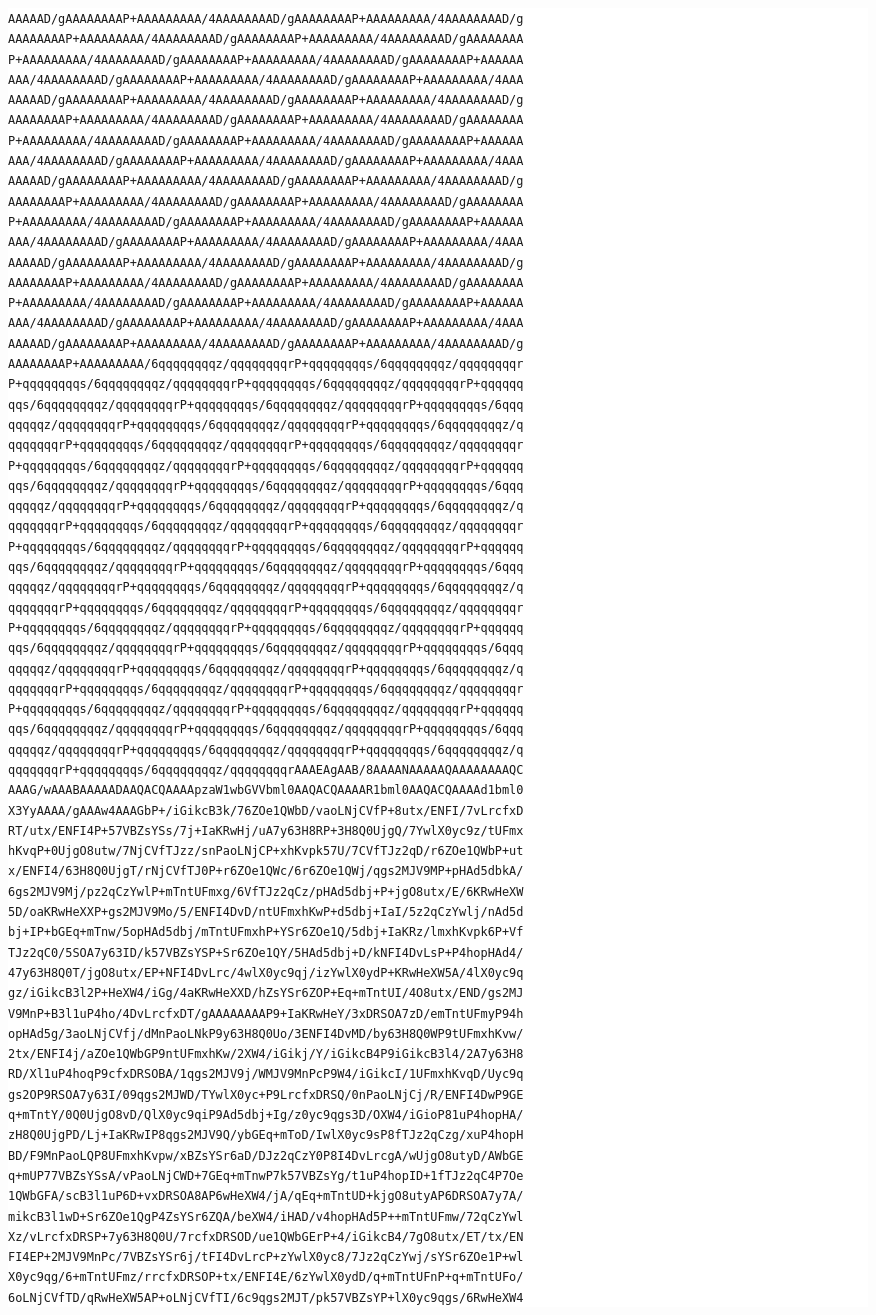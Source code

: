     AAAAAD/gAAAAAAAAP+AAAAAAAAA/4AAAAAAAAD/gAAAAAAAAP+AAAAAAAAA/4AAAAAAAAD/g
    AAAAAAAAP+AAAAAAAAA/4AAAAAAAAD/gAAAAAAAAP+AAAAAAAAA/4AAAAAAAAD/gAAAAAAAA
    P+AAAAAAAAA/4AAAAAAAAD/gAAAAAAAAP+AAAAAAAAA/4AAAAAAAAD/gAAAAAAAAP+AAAAAA
    AAA/4AAAAAAAAD/gAAAAAAAAP+AAAAAAAAA/4AAAAAAAAD/gAAAAAAAAP+AAAAAAAAA/4AAA
    AAAAAD/gAAAAAAAAP+AAAAAAAAA/4AAAAAAAAD/gAAAAAAAAP+AAAAAAAAA/4AAAAAAAAD/g
    AAAAAAAAP+AAAAAAAAA/4AAAAAAAAD/gAAAAAAAAP+AAAAAAAAA/4AAAAAAAAD/gAAAAAAAA
    P+AAAAAAAAA/4AAAAAAAAD/gAAAAAAAAP+AAAAAAAAA/4AAAAAAAAD/gAAAAAAAAP+AAAAAA
    AAA/4AAAAAAAAD/gAAAAAAAAP+AAAAAAAAA/4AAAAAAAAD/gAAAAAAAAP+AAAAAAAAA/4AAA
    AAAAAD/gAAAAAAAAP+AAAAAAAAA/4AAAAAAAAD/gAAAAAAAAP+AAAAAAAAA/4AAAAAAAAD/g
    AAAAAAAAP+AAAAAAAAA/4AAAAAAAAD/gAAAAAAAAP+AAAAAAAAA/4AAAAAAAAD/gAAAAAAAA
    P+AAAAAAAAA/4AAAAAAAAD/gAAAAAAAAP+AAAAAAAAA/4AAAAAAAAD/gAAAAAAAAP+AAAAAA
    AAA/4AAAAAAAAD/gAAAAAAAAP+AAAAAAAAA/4AAAAAAAAD/gAAAAAAAAP+AAAAAAAAA/4AAA
    AAAAAD/gAAAAAAAAP+AAAAAAAAA/4AAAAAAAAD/gAAAAAAAAP+AAAAAAAAA/4AAAAAAAAD/g
    AAAAAAAAP+AAAAAAAAA/4AAAAAAAAD/gAAAAAAAAP+AAAAAAAAA/4AAAAAAAAD/gAAAAAAAA
    P+AAAAAAAAA/4AAAAAAAAD/gAAAAAAAAP+AAAAAAAAA/4AAAAAAAAD/gAAAAAAAAP+AAAAAA
    AAA/4AAAAAAAAD/gAAAAAAAAP+AAAAAAAAA/4AAAAAAAAD/gAAAAAAAAP+AAAAAAAAA/4AAA
    AAAAAD/gAAAAAAAAP+AAAAAAAAA/4AAAAAAAAD/gAAAAAAAAP+AAAAAAAAA/4AAAAAAAAD/g
    AAAAAAAAP+AAAAAAAAA/6qqqqqqqqz/qqqqqqqqrP+qqqqqqqqs/6qqqqqqqqz/qqqqqqqqr
    P+qqqqqqqqs/6qqqqqqqqz/qqqqqqqqrP+qqqqqqqqs/6qqqqqqqqz/qqqqqqqqrP+qqqqqq
    qqs/6qqqqqqqqz/qqqqqqqqrP+qqqqqqqqs/6qqqqqqqqz/qqqqqqqqrP+qqqqqqqqs/6qqq
    qqqqqz/qqqqqqqqrP+qqqqqqqqs/6qqqqqqqqz/qqqqqqqqrP+qqqqqqqqs/6qqqqqqqqz/q
    qqqqqqqrP+qqqqqqqqs/6qqqqqqqqz/qqqqqqqqrP+qqqqqqqqs/6qqqqqqqqz/qqqqqqqqr
    P+qqqqqqqqs/6qqqqqqqqz/qqqqqqqqrP+qqqqqqqqs/6qqqqqqqqz/qqqqqqqqrP+qqqqqq
    qqs/6qqqqqqqqz/qqqqqqqqrP+qqqqqqqqs/6qqqqqqqqz/qqqqqqqqrP+qqqqqqqqs/6qqq
    qqqqqz/qqqqqqqqrP+qqqqqqqqs/6qqqqqqqqz/qqqqqqqqrP+qqqqqqqqs/6qqqqqqqqz/q
    qqqqqqqrP+qqqqqqqqs/6qqqqqqqqz/qqqqqqqqrP+qqqqqqqqs/6qqqqqqqqz/qqqqqqqqr
    P+qqqqqqqqs/6qqqqqqqqz/qqqqqqqqrP+qqqqqqqqs/6qqqqqqqqz/qqqqqqqqrP+qqqqqq
    qqs/6qqqqqqqqz/qqqqqqqqrP+qqqqqqqqs/6qqqqqqqqz/qqqqqqqqrP+qqqqqqqqs/6qqq
    qqqqqz/qqqqqqqqrP+qqqqqqqqs/6qqqqqqqqz/qqqqqqqqrP+qqqqqqqqs/6qqqqqqqqz/q
    qqqqqqqrP+qqqqqqqqs/6qqqqqqqqz/qqqqqqqqrP+qqqqqqqqs/6qqqqqqqqz/qqqqqqqqr
    P+qqqqqqqqs/6qqqqqqqqz/qqqqqqqqrP+qqqqqqqqs/6qqqqqqqqz/qqqqqqqqrP+qqqqqq
    qqs/6qqqqqqqqz/qqqqqqqqrP+qqqqqqqqs/6qqqqqqqqz/qqqqqqqqrP+qqqqqqqqs/6qqq
    qqqqqz/qqqqqqqqrP+qqqqqqqqs/6qqqqqqqqz/qqqqqqqqrP+qqqqqqqqs/6qqqqqqqqz/q
    qqqqqqqrP+qqqqqqqqs/6qqqqqqqqz/qqqqqqqqrP+qqqqqqqqs/6qqqqqqqqz/qqqqqqqqr
    P+qqqqqqqqs/6qqqqqqqqz/qqqqqqqqrP+qqqqqqqqs/6qqqqqqqqz/qqqqqqqqrP+qqqqqq
    qqs/6qqqqqqqqz/qqqqqqqqrP+qqqqqqqqs/6qqqqqqqqz/qqqqqqqqrP+qqqqqqqqs/6qqq
    qqqqqz/qqqqqqqqrP+qqqqqqqqs/6qqqqqqqqz/qqqqqqqqrP+qqqqqqqqs/6qqqqqqqqz/q
    qqqqqqqrP+qqqqqqqqs/6qqqqqqqqz/qqqqqqqqrAAAEAgAAB/8AAAANAAAAAQAAAAAAAAQC
    AAAG/wAAABAAAAADAAQACQAAAApzaW1wbGVVbml0AAQACQAAAAR1bml0AAQACQAAAAd1bml0
    X3YyAAAA/gAAAw4AAAGbP+/iGikcB3k/76ZOe1QWbD/vaoLNjCVfP+8utx/ENFI/7vLrcfxD
    RT/utx/ENFI4P+57VBZsYSs/7j+IaKRwHj/uA7y63H8RP+3H8Q0UjgQ/7YwlX0yc9z/tUFmx
    hKvqP+0UjgO8utw/7NjCVfTJzz/snPaoLNjCP+xhKvpk57U/7CVfTJz2qD/r6ZOe1QWbP+ut
    x/ENFI4/63H8Q0UjgT/rNjCVfTJ0P+r6ZOe1QWc/6r6ZOe1QWj/qgs2MJV9MP+pHAd5dbkA/
    6gs2MJV9Mj/pz2qCzYwlP+mTntUFmxg/6VfTJz2qCz/pHAd5dbj+P+jgO8utx/E/6KRwHeXW
    5D/oaKRwHeXXP+gs2MJV9Mo/5/ENFI4DvD/ntUFmxhKwP+d5dbj+IaI/5z2qCzYwlj/nAd5d
    bj+IP+bGEq+mTnw/5opHAd5dbj/mTntUFmxhP+YSr6ZOe1Q/5dbj+IaKRz/lmxhKvpk6P+Vf
    TJz2qC0/5SOA7y63ID/k57VBZsYSP+Sr6ZOe1QY/5HAd5dbj+D/kNFI4DvLsP+P4hopHAd4/
    47y63H8Q0T/jgO8utx/EP+NFI4DvLrc/4wlX0yc9qj/izYwlX0ydP+KRwHeXW5A/4lX0yc9q
    gz/iGikcB3l2P+HeXW4/iGg/4aKRwHeXXD/hZsYSr6ZOP+Eq+mTntUI/4O8utx/END/gs2MJ
    V9MnP+B3l1uP4ho/4DvLrcfxDT/gAAAAAAAAP9+IaKRwHeY/3xDRSOA7zD/emTntUFmyP94h
    opHAd5g/3aoLNjCVfj/dMnPaoLNkP9y63H8Q0Uo/3ENFI4DvMD/by63H8Q0WP9tUFmxhKvw/
    2tx/ENFI4j/aZOe1QWbGP9ntUFmxhKw/2XW4/iGikj/Y/iGikcB4P9iGikcB3l4/2A7y63H8
    RD/Xl1uP4hoqP9cfxDRSOBA/1qgs2MJV9j/WMJV9MnPcP9W4/iGikcI/1UFmxhKvqD/Uyc9q
    gs2OP9RSOA7y63I/09qgs2MJWD/TYwlX0yc+P9LrcfxDRSQ/0nPaoLNjCj/R/ENFI4DwP9GE
    q+mTntY/0Q0UjgO8vD/QlX0yc9qiP9Ad5dbj+Ig/z0yc9qgs3D/OXW4/iGioP81uP4hopHA/
    zH8Q0UjgPD/Lj+IaKRwIP8qgs2MJV9Q/ybGEq+mToD/IwlX0yc9sP8fTJz2qCzg/xuP4hopH
    BD/F9MnPaoLQP8UFmxhKvpw/xBZsYSr6aD/DJz2qCzY0P8I4DvLrcgA/wUjgO8utyD/AWbGE
    q+mUP77VBZsYSsA/vPaoLNjCWD+7GEq+mTnwP7k57VBZsYg/t1uP4hopID+1fTJz2qC4P7Oe
    1QWbGFA/scB3l1uP6D+vxDRSOA8AP6wHeXW4/jA/qEq+mTntUD+kjgO8utyAP6DRSOA7y7A/
    mikcB3l1wD+Sr6ZOe1QgP4ZsYSr6ZQA/beXW4/iHAD/v4hopHAd5P++mTntUFmw/72qCzYwl
    Xz/vLrcfxDRSP+7y63H8Q0U/7rcfxDRSOD/ue1QWbGErP+4/iGikcB4/7gO8utx/ET/tx/EN
    FI4EP+2MJV9MnPc/7VBZsYSr6j/tFI4DvLrcP+zYwlX0yc8/7Jz2qCzYwj/sYSr6ZOe1P+wl
    X0yc9qg/6+mTntUFmz/rrcfxDRSOP+tx/ENFI4E/6zYwlX0ydD/q+mTntUFnP+q+mTntUFo/
    6oLNjCVfTD/qRwHeXW5AP+oLNjCVfTI/6c9qgs2MJT/pk57VBZsYP+lX0yc9qgs/6RwHeXW4